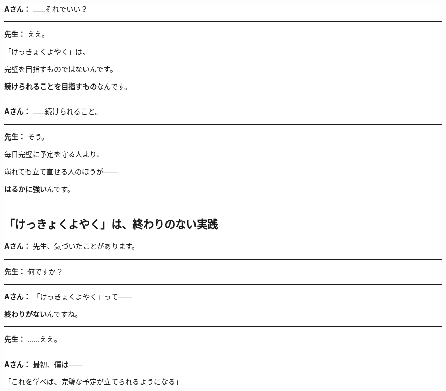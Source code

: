 **Aさん：**
……それでいい？

---

**先生：**
ええ。

「けっきょくよやく」は、

完璧を目指すものではないんです。

**続けられることを目指すもの**なんです。

---

**Aさん：**
……続けられること。

---

**先生：**
そう。

毎日完璧に予定を守る人より、

崩れても立て直せる人のほうが——

**はるかに強い**んです。

---

## 「けっきょくよやく」は、終わりのない実践

**Aさん：**
先生、気づいたことがあります。

---

**先生：**
何ですか？

---

**Aさん：**
「けっきょくよやく」って——

**終わりがない**んですね。

---

**先生：**
……ええ。

---

**Aさん：**
最初、僕は——

「これを学べば、完璧な予定が立てられるようになる」
